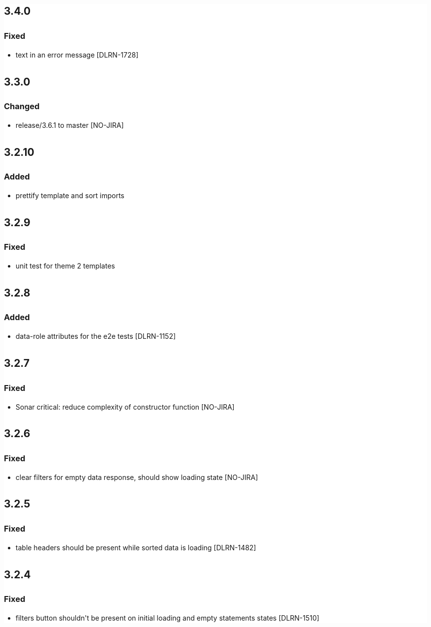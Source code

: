 ## 3.4.0

### Fixed
- text  in an error message [DLRN-1728]

## 3.3.0

### Changed
- release/3.6.1 to master [NO-JIRA]

## 3.2.10

### Added
- prettify template and sort imports

## 3.2.9

### Fixed
- unit test for theme 2 templates

## 3.2.8

### Added
- data-role attributes for the e2e tests [DLRN-1152]

## 3.2.7

### Fixed
- Sonar critical: reduce complexity of constructor function [NO-JIRA]

## 3.2.6

### Fixed
- clear filters for empty data response, should show loading state [NO-JIRA]

## 3.2.5

### Fixed
- table headers should be present while sorted data is loading [DLRN-1482]

## 3.2.4

### Fixed
- filters button shouldn't be present on initial loading and empty statements states [DLRN-1510]
